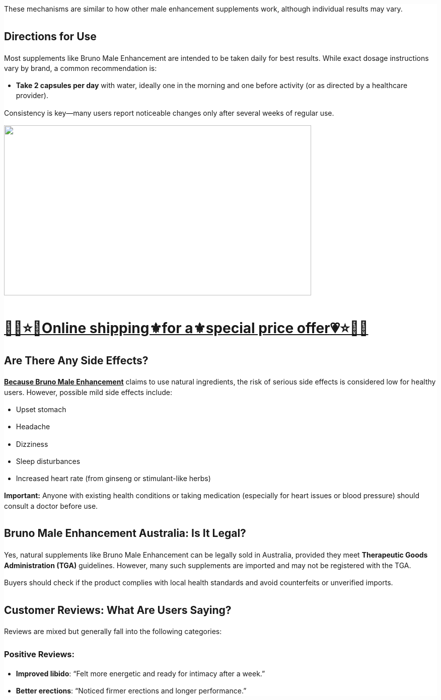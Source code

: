 <p data-end="4395" data-start="4281">These mechanisms are similar to how other male enhancement supplements work, although individual results may vary.</p>
<h2 data-end="4423" data-start="4402">Directions for Use</h2>
<p data-end="4593" data-start="4425">Most supplements like Bruno Male Enhancement are intended to be taken daily for best results. While exact dosage instructions vary by brand, a common recommendation is:</p>
<ul data-end="4730" data-start="4595">
<li data-end="4730" data-start="4595">
<p data-end="4730" data-start="4597"><strong data-end="4624" data-start="4597">Take 2 capsules per day</strong>&nbsp;with water, ideally one in the morning and one before activity (or as directed by a healthcare provider).</p>
</li>
</ul>
<p data-end="4828" data-start="4732">Consistency is key&mdash;many users report noticeable changes only after several weeks of regular use.</p>
<div><a href="https://www.facebook.com/BrunoMaleEnhancementAustralia/"><img src="https://blogger.googleusercontent.com/img/b/R29vZ2xl/AVvXsEg-wb5acLLzbbiKDix0dfHRZ0FIERwdMuqwpZyldo9XrHkDllAmf942JzdC2LPoGwfKKsr-AYN-X71fCs_xcaNfwvm8899WcDopV3yAqe-8uSbWI-vkHsLmnBQvYVYafmks_zpwCT0-QRF4TLWvG4B8fyw61h6BR6hiMF3v5B23EtAtONdkEQrSukUxqsaO/w610-h338/Bruno%20ME%20Order%20(1).JPG" alt="" width="610" height="338" border="0" data-original-height="348" data-original-width="639" /></a></div>
<h1><u>🌈💟⭐💗<a href="https://getdeal24x7.com/bruno-me-au-buy">Online shipping⚜️for a⚜️special price offer</a>💗⭐💟🌈</u></h1>
<h2 data-end="4865" data-start="4835">Are There Any Side Effects?</h2>
<p data-end="5047" data-start="4867"><strong><a href="https://www.facebook.com/Bruno.Male.Enhancement.AU/">Because Bruno Male Enhancement</a></strong>&nbsp;claims to use natural ingredients, the risk of serious side effects is considered low for healthy users. However, possible mild side effects include:</p>
<ul data-end="5170" data-start="5049">
<li data-end="5064" data-start="5049">
<p data-end="5064" data-start="5051">Upset stomach</p>
</li>
<li data-end="5075" data-start="5065">
<p data-end="5075" data-start="5067">Headache</p>
</li>
<li data-end="5087" data-start="5076">
<p data-end="5087" data-start="5078">Dizziness</p>
</li>
<li data-end="5108" data-start="5088">
<p data-end="5108" data-start="5090">Sleep disturbances</p>
</li>
<li data-end="5170" data-start="5109">
<p data-end="5170" data-start="5111">Increased heart rate (from ginseng or stimulant-like herbs)</p>
</li>
</ul>
<p data-end="5330" data-start="5172"><strong data-end="5186" data-start="5172">Important:</strong>&nbsp;Anyone with existing health conditions or taking medication (especially for heart issues or blood pressure) should consult a doctor before use.</p>
<h2 data-end="5386" data-start="5337">Bruno Male Enhancement Australia: Is It Legal?</h2>
<p data-end="5632" data-start="5388">Yes, natural supplements like Bruno Male Enhancement can be legally sold in Australia, provided they meet&nbsp;<strong data-end="5536" data-start="5494">Therapeutic Goods Administration (TGA)</strong>&nbsp;guidelines. However, many such supplements are imported and may not be registered with the TGA.</p>
<p data-end="5751" data-start="5634">Buyers should check if the product complies with local health standards and avoid counterfeits or unverified imports.</p>
<h2 data-end="5801" data-start="5758">Customer Reviews: What Are Users Saying?</h2>
<p data-end="5870" data-start="5803">Reviews are mixed but generally fall into the following categories:</p>
<h3 data-end="5893" data-start="5872">Positive Reviews:</h3>
<ul data-end="6138" data-start="5894">
<li data-end="5975" data-start="5894">
<p data-end="5975" data-start="5896"><strong data-end="5915" data-start="5896">Improved libido</strong>: &ldquo;Felt more energetic and ready for intimacy after a week.&rdquo;</p>
</li>
<li data-end="6050" data-start="5976">
<p data-end="6050" data-start="5978"><strong data-end="5998" data-start="5978">Better erections</strong>: &ldquo;Noticed firmer erections and longer performance.&rdquo;</p>